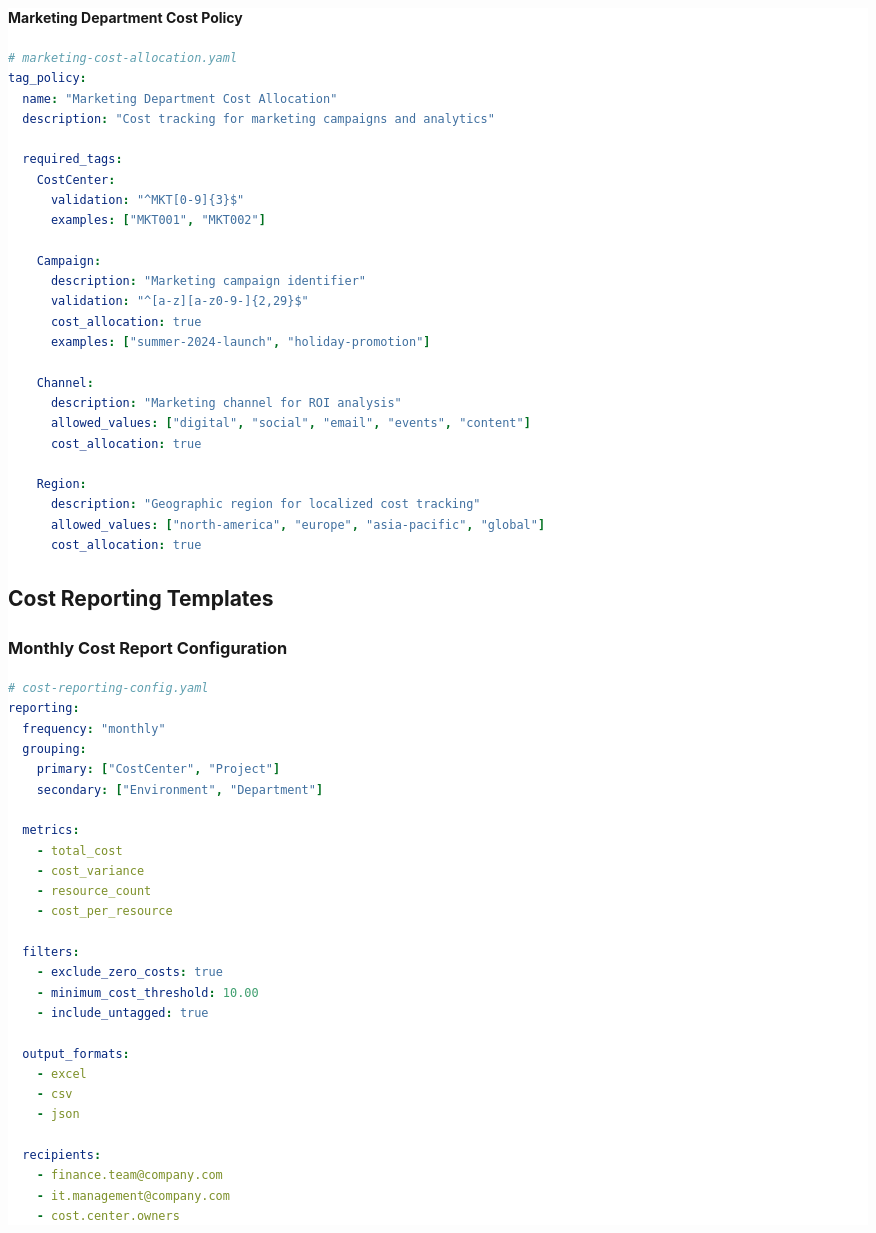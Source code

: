 #### Marketing Department Cost Policy

```yaml
# marketing-cost-allocation.yaml
tag_policy:
  name: "Marketing Department Cost Allocation"
  description: "Cost tracking for marketing campaigns and analytics"
  
  required_tags:
    CostCenter:
      validation: "^MKT[0-9]{3}$"
      examples: ["MKT001", "MKT002"]
    
    Campaign:
      description: "Marketing campaign identifier"
      validation: "^[a-z][a-z0-9-]{2,29}$"
      cost_allocation: true
      examples: ["summer-2024-launch", "holiday-promotion"]
    
    Channel:
      description: "Marketing channel for ROI analysis"
      allowed_values: ["digital", "social", "email", "events", "content"]
      cost_allocation: true
    
    Region:
      description: "Geographic region for localized cost tracking"
      allowed_values: ["north-america", "europe", "asia-pacific", "global"]
      cost_allocation: true
```

## Cost Reporting Templates

### Monthly Cost Report Configuration

```yaml
# cost-reporting-config.yaml
reporting:
  frequency: "monthly"
  grouping:
    primary: ["CostCenter", "Project"]
    secondary: ["Environment", "Department"]
    
  metrics:
    - total_cost
    - cost_variance
    - resource_count
    - cost_per_resource
    
  filters:
    - exclude_zero_costs: true
    - minimum_cost_threshold: 10.00
    - include_untagged: true
    
  output_formats:
    - excel
    - csv
    - json
    
  recipients:
    - finance.team@company.com
    - it.management@company.com
    - cost.center.owners
```
